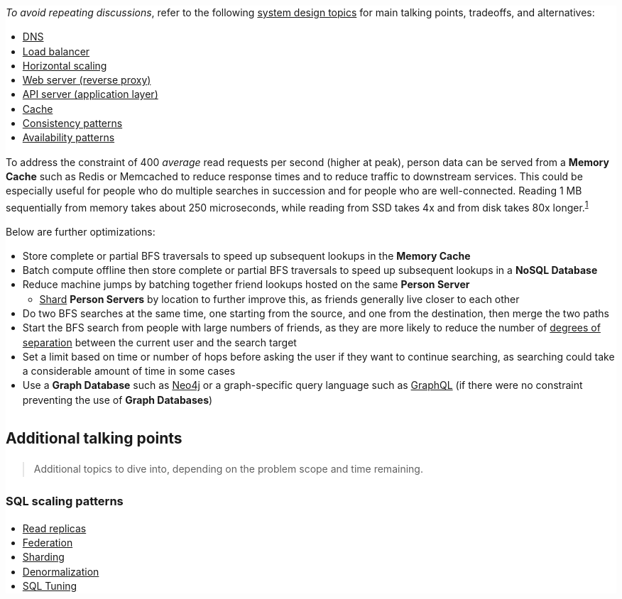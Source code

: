 *To avoid repeating discussions*, refer to the following [system design topics](https://github.com/donnemartin/system-design-primer#index-of-system-design-topics) for main talking points, tradeoffs, and alternatives:

* [DNS](https://github.com/donnemartin/system-design-primer#domain-name-system)
* [Load balancer](https://github.com/donnemartin/system-design-primer#load-balancer)
* [Horizontal scaling](https://github.com/donnemartin/system-design-primer#horizontal-scaling)
* [Web server (reverse proxy)](https://github.com/donnemartin/system-design-primer#reverse-proxy-web-server)
* [API server (application layer)](https://github.com/donnemartin/system-design-primer#application-layer)
* [Cache](https://github.com/donnemartin/system-design-primer#cache)
* [Consistency patterns](https://github.com/donnemartin/system-design-primer#consistency-patterns)
* [Availability patterns](https://github.com/donnemartin/system-design-primer#availability-patterns)

To address the constraint of 400 *average* read requests per second (higher at peak), person data can be served from a **Memory Cache** such as Redis or Memcached to reduce response times and to reduce traffic to downstream services.  This could be especially useful for people who do multiple searches in succession and for people who are well-connected.  Reading 1 MB sequentially from memory takes about 250 microseconds, while reading from SSD takes 4x and from disk takes 80x longer.<sup><a href=https://github.com/donnemartin/system-design-primer#latency-numbers-every-programmer-should-know>1</a></sup>

Below are further optimizations:

* Store complete or partial BFS traversals to speed up subsequent lookups in the **Memory Cache**
* Batch compute offline then store complete or partial BFS traversals to speed up subsequent lookups in a **NoSQL Database**
* Reduce machine jumps by batching together friend lookups hosted on the same **Person Server**
    * [Shard](https://github.com/donnemartin/system-design-primer#sharding) **Person Servers** by location to further improve this, as friends generally live closer to each other
* Do two BFS searches at the same time, one starting from the source, and one from the destination, then merge the two paths
* Start the BFS search from people with large numbers of friends, as they are more likely to reduce the number of [degrees of separation](https://en.wikipedia.org/wiki/Six_degrees_of_separation) between the current user and the search target
* Set a limit based on time or number of hops before asking the user if they want to continue searching, as searching could take a considerable amount of time in some cases
* Use a **Graph Database** such as [Neo4j](https://neo4j.com/) or a graph-specific query language such as [GraphQL](http://graphql.org/) (if there were no constraint preventing the use of **Graph Databases**)

## Additional talking points

> Additional topics to dive into, depending on the problem scope and time remaining.

### SQL scaling patterns

* [Read replicas](https://github.com/donnemartin/system-design-primer#master-slave)
* [Federation](https://github.com/donnemartin/system-design-primer#federation)
* [Sharding](https://github.com/donnemartin/system-design-primer#sharding)
* [Denormalization](https://github.com/donnemartin/system-design-primer#denormalization)
* [SQL Tuning](https://github.com/donnemartin/system-design-primer#sql-tuning)
